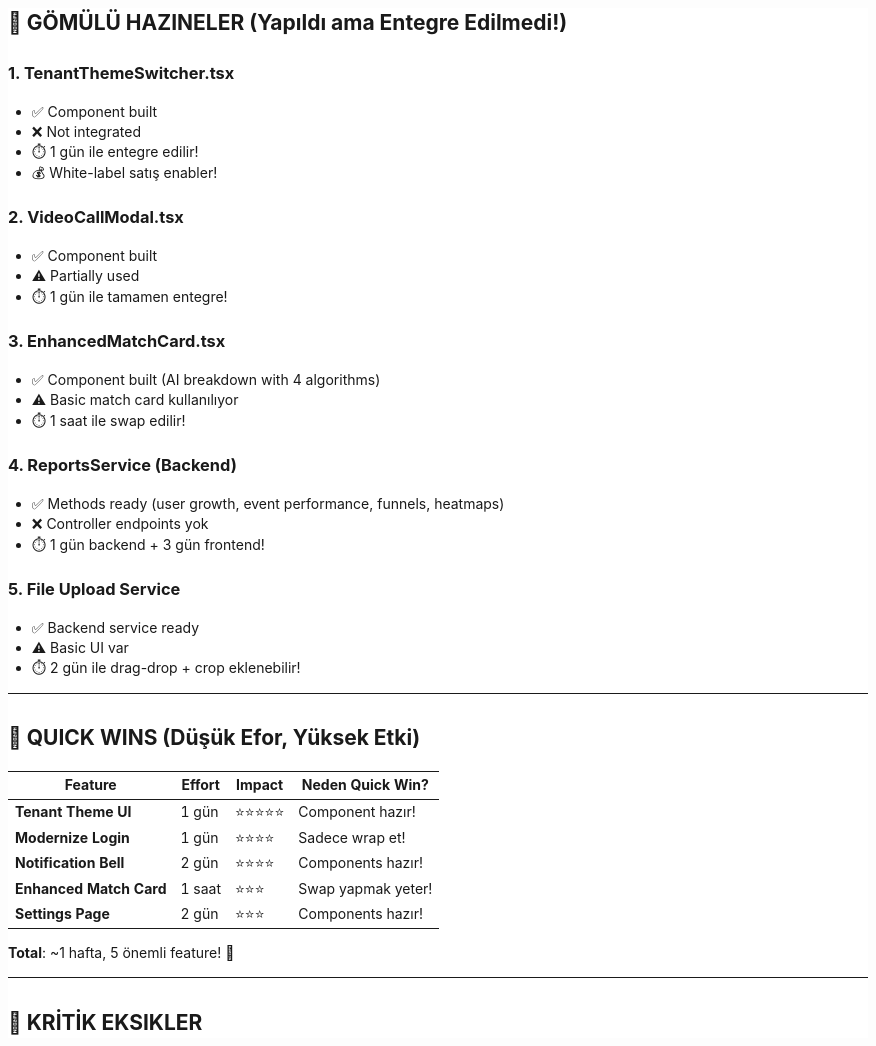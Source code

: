 
## 💎 GÖMÜLÜ HAZINELER (Yapıldı ama Entegre Edilmedi!)

### 1. **TenantThemeSwitcher.tsx**
- ✅ Component built
- ❌ Not integrated
- ⏱️ 1 gün ile entegre edilir!
- 💰 White-label satış enabler!

### 2. **VideoCallModal.tsx**
- ✅ Component built
- ⚠️ Partially used
- ⏱️ 1 gün ile tamamen entegre!

### 3. **EnhancedMatchCard.tsx**
- ✅ Component built (AI breakdown with 4 algorithms)
- ⚠️ Basic match card kullanılıyor
- ⏱️ 1 saat ile swap edilir!

### 4. **ReportsService (Backend)**
- ✅ Methods ready (user growth, event performance, funnels, heatmaps)
- ❌ Controller endpoints yok
- ⏱️ 1 gün backend + 3 gün frontend!

### 5. **File Upload Service**
- ✅ Backend service ready
- ⚠️ Basic UI var
- ⏱️ 2 gün ile drag-drop + crop eklenebilir!

---

## 🚀 QUICK WINS (Düşük Efor, Yüksek Etki)

| Feature | Effort | Impact | Neden Quick Win? |
|---------|--------|--------|------------------|
| **Tenant Theme UI** | 1 gün | ⭐⭐⭐⭐⭐ | Component hazır! |
| **Modernize Login** | 1 gün | ⭐⭐⭐⭐ | Sadece wrap et! |
| **Notification Bell** | 2 gün | ⭐⭐⭐⭐ | Components hazır! |
| **Enhanced Match Card** | 1 saat | ⭐⭐⭐ | Swap yapmak yeter! |
| **Settings Page** | 2 gün | ⭐⭐⭐ | Components hazır! |

**Total**: ~1 hafta, 5 önemli feature! 🎯

---

## 🔴 KRİTİK EKSIKLER
